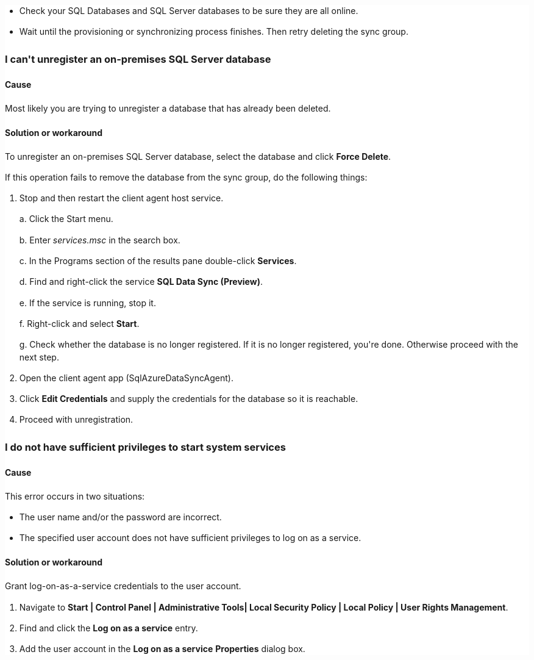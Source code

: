 -   Check your SQL Databases and SQL Server databases to be sure they are all online.

-   Wait until the provisioning or synchronizing process finishes. Then retry deleting the sync group.

### I can't unregister an on-premises SQL Server database

#### Cause

Most likely you are trying to unregister a database that has already been deleted.

#### Solution or workaround

To unregister an on-premises SQL Server database, select the database and click **Force Delete**.

If this operation fails to remove the database from the sync group, do the following things:

1. Stop and then restart the client agent host service.

    a. Click the Start menu.

    b. Enter *services.msc* in the search box.

    c. In the Programs section of the results pane double-click **Services**.

    d. Find and right-click the service **SQL Data Sync (Preview)**.

    e. If the service is running, stop it.

    f. Right-click and select **Start**.

    g. Check whether the database is no longer registered. If it is no longer registered, you're done. Otherwise proceed with the next step.

2. Open the client agent app (SqlAzureDataSyncAgent).

3. Click **Edit Credentials** and supply the credentials for the database so it is reachable.

4. Proceed with unregistration.

### I do not have sufficient privileges to start system services

#### Cause

This error occurs in two situations:

-   The user name and/or the password are incorrect.

-   The specified user account does not have sufficient privileges to log on as a service.

#### Solution or workaround

Grant log-on-as-a-service credentials to the user account.

1. Navigate to **Start | Control Panel | Administrative Tools|  Local Security Policy | Local Policy | User Rights Management**.

2. Find and click the **Log on as a service** entry.

3. Add the user account in the **Log on as a service** **Properties** dialog box.
